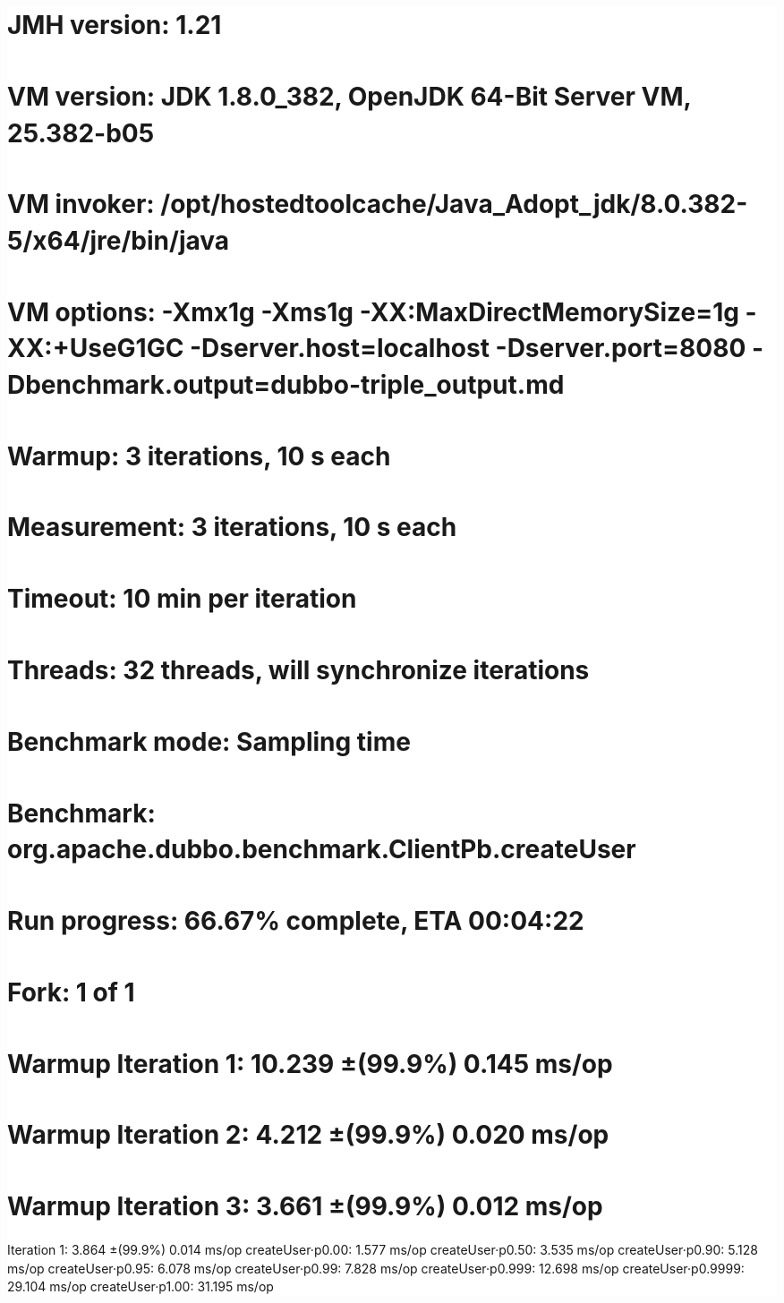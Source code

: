 
# JMH version: 1.21
# VM version: JDK 1.8.0_382, OpenJDK 64-Bit Server VM, 25.382-b05
# VM invoker: /opt/hostedtoolcache/Java_Adopt_jdk/8.0.382-5/x64/jre/bin/java
# VM options: -Xmx1g -Xms1g -XX:MaxDirectMemorySize=1g -XX:+UseG1GC -Dserver.host=localhost -Dserver.port=8080 -Dbenchmark.output=dubbo-triple_output.md
# Warmup: 3 iterations, 10 s each
# Measurement: 3 iterations, 10 s each
# Timeout: 10 min per iteration
# Threads: 32 threads, will synchronize iterations
# Benchmark mode: Sampling time
# Benchmark: org.apache.dubbo.benchmark.ClientPb.createUser

# Run progress: 66.67% complete, ETA 00:04:22
# Fork: 1 of 1
# Warmup Iteration   1: 10.239 ±(99.9%) 0.145 ms/op
# Warmup Iteration   2: 4.212 ±(99.9%) 0.020 ms/op
# Warmup Iteration   3: 3.661 ±(99.9%) 0.012 ms/op
Iteration   1: 3.864 ±(99.9%) 0.014 ms/op
                 createUser·p0.00:   1.577 ms/op
                 createUser·p0.50:   3.535 ms/op
                 createUser·p0.90:   5.128 ms/op
                 createUser·p0.95:   6.078 ms/op
                 createUser·p0.99:   7.828 ms/op
                 createUser·p0.999:  12.698 ms/op
                 createUser·p0.9999: 29.104 ms/op
                 createUser·p1.00:   31.195 ms/op
